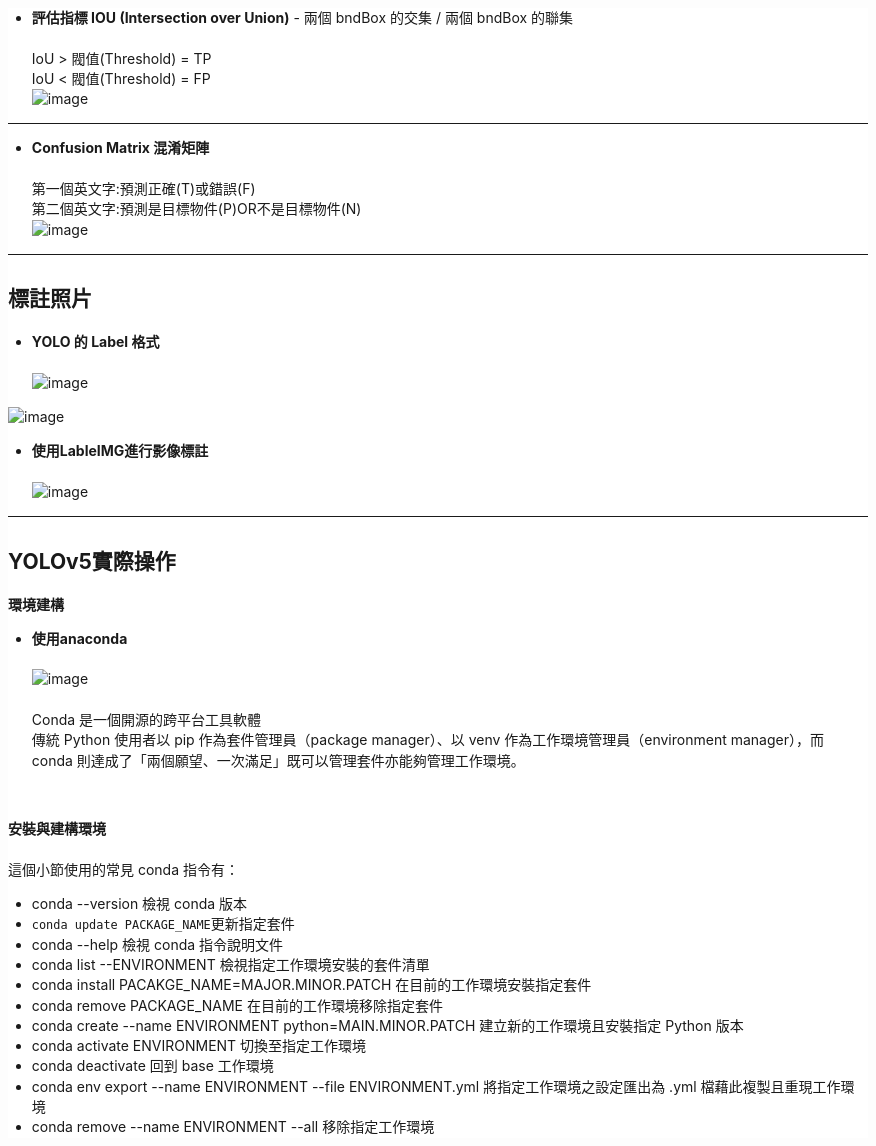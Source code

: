 * **評估指標 IOU (Intersection over Union)** - 兩個 bndBox 的交集 / 兩個 bndBox 的聯集 <br><br>
IoU > 閥值(Threshold) = TP <br>
IoU < 閥值(Threshold) = FP <br>
![image](https://user-images.githubusercontent.com/95911604/206674353-8636ddc2-edcf-4fce-b7b3-53f0df008133.png)

---

* **Confusion Matrix 混淆矩陣** <br><br>
第一個英文字:預測正確(T)或錯誤(F) <br>
第二個英文字:預測是目標物件(P)OR不是目標物件(N) <br>
![image](https://user-images.githubusercontent.com/95911604/206675135-764eb193-1993-4cd7-9ff5-4244749db716.png)

---
## 標註照片

* **YOLO 的 Label 格式** <br> <br>
![image](https://user-images.githubusercontent.com/95911604/206723888-88603963-1ded-42c2-8a44-0c47d6c1694c.png) <br>

![image](https://user-images.githubusercontent.com/95911604/206724587-8b7cd47f-0760-4eb2-b61d-2de1eb811ed0.png) <br>

* **使用LableIMG進行影像標註** <br> <br>
![image](https://user-images.githubusercontent.com/95911604/206864022-060f451e-3f0d-470d-b7fe-a824c2070cdf.png) <br>

---

## YOLOv5實際操作

**環境建構** <br>
* **使用anaconda** <br><br>
![image](https://user-images.githubusercontent.com/95911604/206863407-395d3083-5ecf-40c4-af8a-aeafb03d87c5.png) <br><br>
Conda 是一個開源的跨平台工具軟體 <br>
傳統 Python 使用者以 pip 作為套件管理員（package manager）、以 venv 作為工作環境管理員（environment manager），而 conda 則達成了「兩個願望、一次滿足」既可以管理套件亦能夠管理工作環境。

<br>


**安裝與建構環境** <br><br>
這個小節使用的常見 conda 指令有：

- conda --version 檢視 conda 版本
- `conda update PACKAGE_NAME`更新指定套件
- conda --help 檢視 conda 指令說明文件
- conda list --ENVIRONMENT 檢視指定工作環境安裝的套件清單
- conda install PACAKGE_NAME=MAJOR.MINOR.PATCH 在目前的工作環境安裝指定套件
- conda remove PACKAGE_NAME 在目前的工作環境移除指定套件
- conda create --name ENVIRONMENT python=MAIN.MINOR.PATCH 建立新的工作環境且安裝指定 Python 版本
- conda activate ENVIRONMENT 切換至指定工作環境
- conda deactivate 回到 base 工作環境
- conda env export --name ENVIRONMENT --file ENVIRONMENT.yml 將指定工作環境之設定匯出為 .yml 檔藉此複製且重現工作環境
- conda remove --name ENVIRONMENT --all 移除指定工作環境
